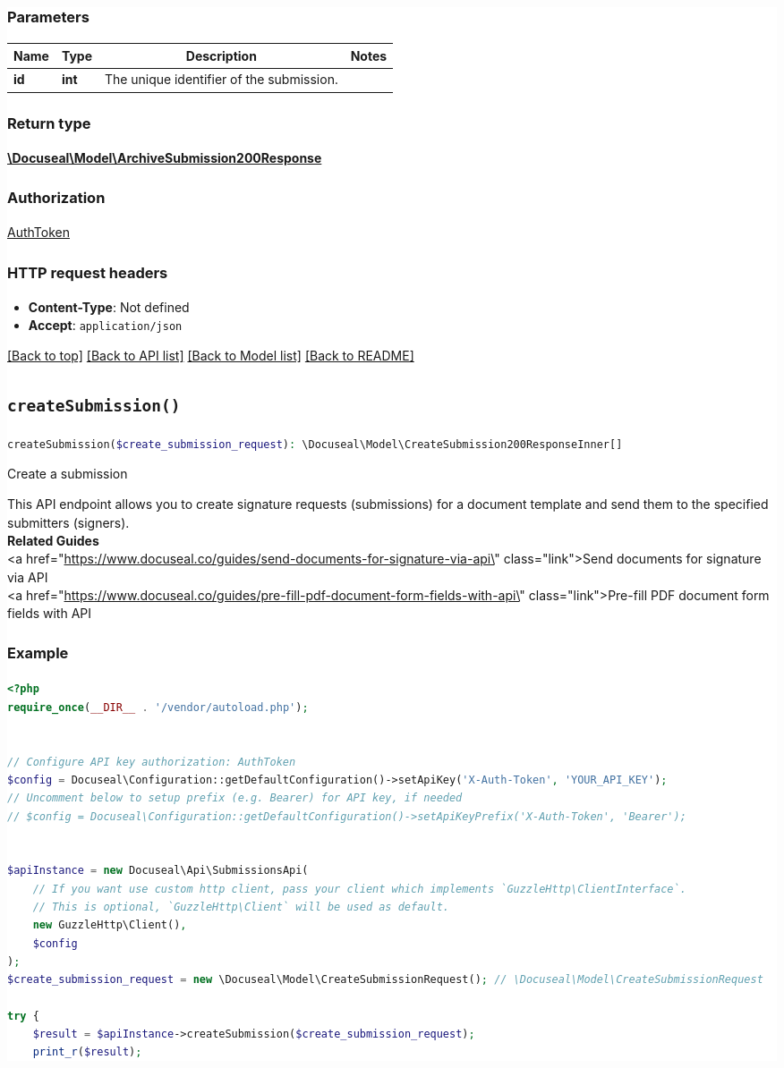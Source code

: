 ### Parameters

| Name | Type | Description  | Notes |
| ------------- | ------------- | ------------- | ------------- |
| **id** | **int**| The unique identifier of the submission. | |

### Return type

[**\Docuseal\Model\ArchiveSubmission200Response**](../Model/ArchiveSubmission200Response.md)

### Authorization

[AuthToken](../../README.md#AuthToken)

### HTTP request headers

- **Content-Type**: Not defined
- **Accept**: `application/json`

[[Back to top]](#) [[Back to API list]](../../README.md#endpoints)
[[Back to Model list]](../../README.md#models)
[[Back to README]](../../README.md)

## `createSubmission()`

```php
createSubmission($create_submission_request): \Docuseal\Model\CreateSubmission200ResponseInner[]
```

Create a submission

This API endpoint allows you to create signature requests (submissions) for a document template and send them to the specified submitters (signers).<br><b>Related Guides</b><br><a href=\"https://www.docuseal.co/guides/send-documents-for-signature-via-api\" class=\"link\">Send documents for signature via API</a><br><a href=\"https://www.docuseal.co/guides/pre-fill-pdf-document-form-fields-with-api\" class=\"link\">Pre-fill PDF document form fields with API</a>

### Example

```php
<?php
require_once(__DIR__ . '/vendor/autoload.php');


// Configure API key authorization: AuthToken
$config = Docuseal\Configuration::getDefaultConfiguration()->setApiKey('X-Auth-Token', 'YOUR_API_KEY');
// Uncomment below to setup prefix (e.g. Bearer) for API key, if needed
// $config = Docuseal\Configuration::getDefaultConfiguration()->setApiKeyPrefix('X-Auth-Token', 'Bearer');


$apiInstance = new Docuseal\Api\SubmissionsApi(
    // If you want use custom http client, pass your client which implements `GuzzleHttp\ClientInterface`.
    // This is optional, `GuzzleHttp\Client` will be used as default.
    new GuzzleHttp\Client(),
    $config
);
$create_submission_request = new \Docuseal\Model\CreateSubmissionRequest(); // \Docuseal\Model\CreateSubmissionRequest

try {
    $result = $apiInstance->createSubmission($create_submission_request);
    print_r($result);
```